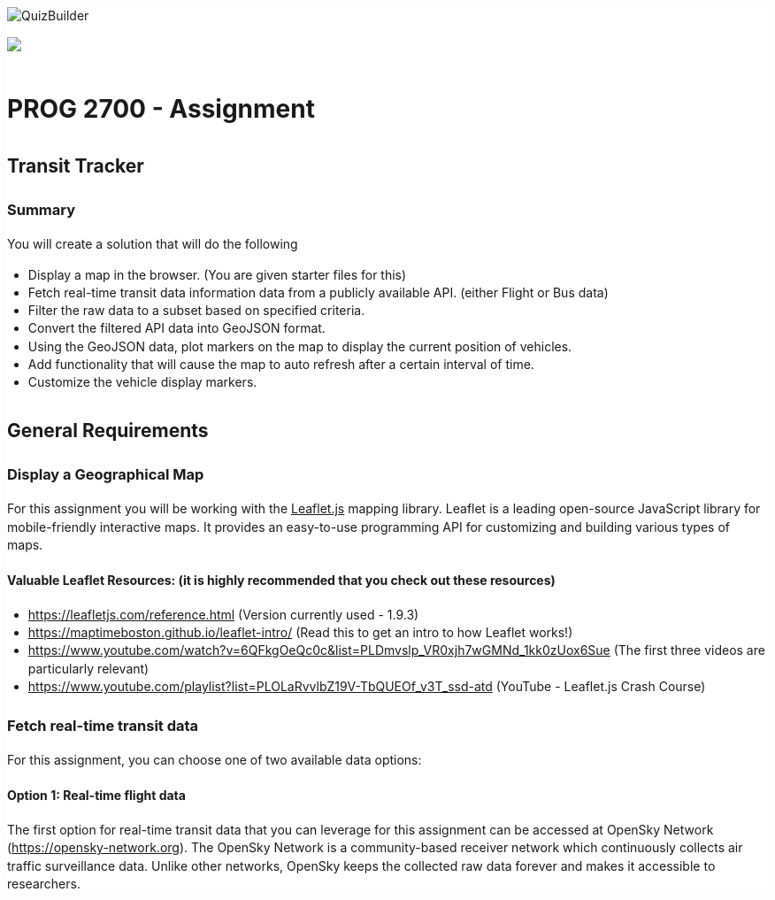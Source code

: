 ![QuizBuilder](flight(GIF).gif)



<img width="150px" src="https://w0244079.github.io/nscc/nscc-jpeg.jpg" >

# PROG 2700 - Assignment
## Transit Tracker

### Summary

You will create a solution that will do the following
* Display a map in the browser. (You are given starter files for this)
* Fetch real-time transit data information data from a publicly available API. (either Flight or Bus data)
* Filter the raw data to a subset based on specified criteria.
* Convert the filtered API data into GeoJSON format.
* Using the GeoJSON data, plot markers on the map to display the current position of vehicles.
* Add functionality that will cause the map to auto refresh after a certain interval of time.
* Customize the vehicle display markers.

## General Requirements


### Display a Geographical Map

For this assignment you will be working with the [Leaflet.js](https://leafletjs.com/) mapping library. Leaflet is a leading open-source JavaScript library for mobile-friendly interactive maps. It provides an easy-to-use programming API for customizing and building various types of maps.

#### Valuable Leaflet Resources: (it is highly recommended that you check out these resources)
* https://leafletjs.com/reference.html (Version currently used - 1.9.3)
* https://maptimeboston.github.io/leaflet-intro/ (Read this to get an intro to how Leaflet works!)
* https://www.youtube.com/watch?v=6QFkgOeQc0c&list=PLDmvslp_VR0xjh7wGMNd_1kk0zUox6Sue (The first three videos are particularly relevant)
* https://www.youtube.com/playlist?list=PLOLaRvvlbZ19V-TbQUEOf_v3T_ssd-atd (YouTube - Leaflet.js Crash Course)


### Fetch real-time transit data

For this assignment, you can choose one of two available data options:

#### Option 1: Real-time flight data

The first option for real-time transit data that you can leverage for this assignment can be accessed at OpenSky Network (https://opensky-network.org). The OpenSky Network is a community-based receiver network which continuously collects air traffic surveillance data. Unlike other networks, OpenSky keeps the collected raw data forever and makes it accessible to researchers.
